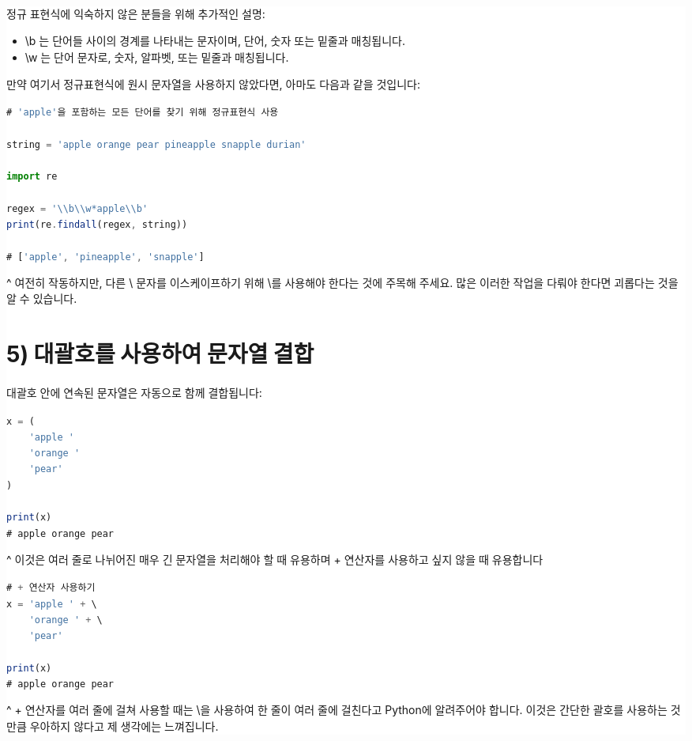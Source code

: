 정규 표현식에 익숙하지 않은 분들을 위해 추가적인 설명:

<div class="content-ad"></div>

- \b 는 단어들 사이의 경계를 나타내는 문자이며, 단어, 숫자 또는 밑줄과 매칭됩니다.
- \w 는 단어 문자로, 숫자, 알파벳, 또는 밑줄과 매칭됩니다.

만약 여기서 정규표현식에 원시 문자열을 사용하지 않았다면, 아마도 다음과 같을 것입니다:

```js
# 'apple'을 포함하는 모든 단어를 찾기 위해 정규표현식 사용

string = 'apple orange pear pineapple snapple durian'

import re

regex = '\\b\\w*apple\\b'
print(re.findall(regex, string))

# ['apple', 'pineapple', 'snapple']
```

^ 여전히 작동하지만, 다른 \ 문자를 이스케이프하기 위해 \를 사용해야 한다는 것에 주목해 주세요. 많은 이러한 작업을 다뤄야 한다면 괴롭다는 것을 알 수 있습니다.

<div class="content-ad"></div>

# 5) 대괄호를 사용하여 문자열 결합

대괄호 안에 연속된 문자열은 자동으로 함께 결합됩니다:

```js
x = (
    'apple '
    'orange '
    'pear'
)

print(x)
# apple orange pear
```

^ 이것은 여러 줄로 나뉘어진 매우 긴 문자열을 처리해야 할 때 유용하며 + 연산자를 사용하고 싶지 않을 때 유용합니다

<div class="content-ad"></div>

```js
# + 연산자 사용하기
x = 'apple ' + \
    'orange ' + \
    'pear'

print(x)
# apple orange pear
```

^ + 연산자를 여러 줄에 걸쳐 사용할 때는 \을 사용하여 한 줄이 여러 줄에 걸친다고 Python에 알려주어야 합니다. 이것은 간단한 괄호를 사용하는 것만큼 우아하지 않다고 제 생각에는 느껴집니다.
